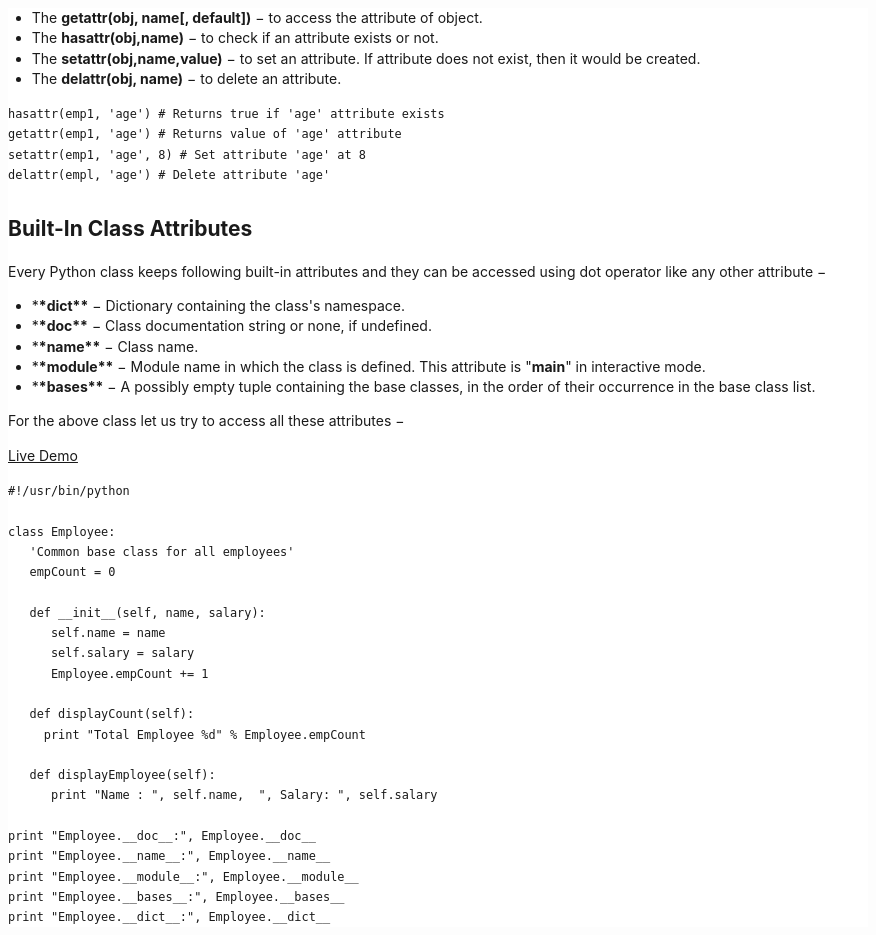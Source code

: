 - The **getattr(obj, name[, default])** − to access the attribute of object.
- The **hasattr(obj,name)** − to check if an attribute exists or not.
- The **setattr(obj,name,value)** − to set an attribute. If attribute does not exist, then it would be created.
- The **delattr(obj, name)** − to delete an attribute.

```
hasattr(emp1, 'age') # Returns true if 'age' attribute exists
getattr(emp1, 'age') # Returns value of 'age' attribute
setattr(emp1, 'age', 8) # Set attribute 'age' at 8
delattr(empl, 'age') # Delete attribute 'age'
```

## Built-In Class Attributes

Every Python class keeps following built-in attributes and they can be accessed using dot operator like any other attribute −

- \***\*dict\*\*** − Dictionary containing the class's namespace.
- \***\*doc\*\*** − Class documentation string or none, if undefined.
- \***\*name\*\*** − Class name.
- \***\*module\*\*** − Module name in which the class is defined. This attribute is "**main**" in interactive mode.
- \***\*bases\*\*** − A possibly empty tuple containing the base classes, in the order of their occurrence in the base class list.

For the above class let us try to access all these attributes −

[ Live Demo](http://tpcg.io/CESJr8)

```
#!/usr/bin/python

class Employee:
   'Common base class for all employees'
   empCount = 0

   def __init__(self, name, salary):
      self.name = name
      self.salary = salary
      Employee.empCount += 1

   def displayCount(self):
     print "Total Employee %d" % Employee.empCount

   def displayEmployee(self):
      print "Name : ", self.name,  ", Salary: ", self.salary

print "Employee.__doc__:", Employee.__doc__
print "Employee.__name__:", Employee.__name__
print "Employee.__module__:", Employee.__module__
print "Employee.__bases__:", Employee.__bases__
print "Employee.__dict__:", Employee.__dict__
```
